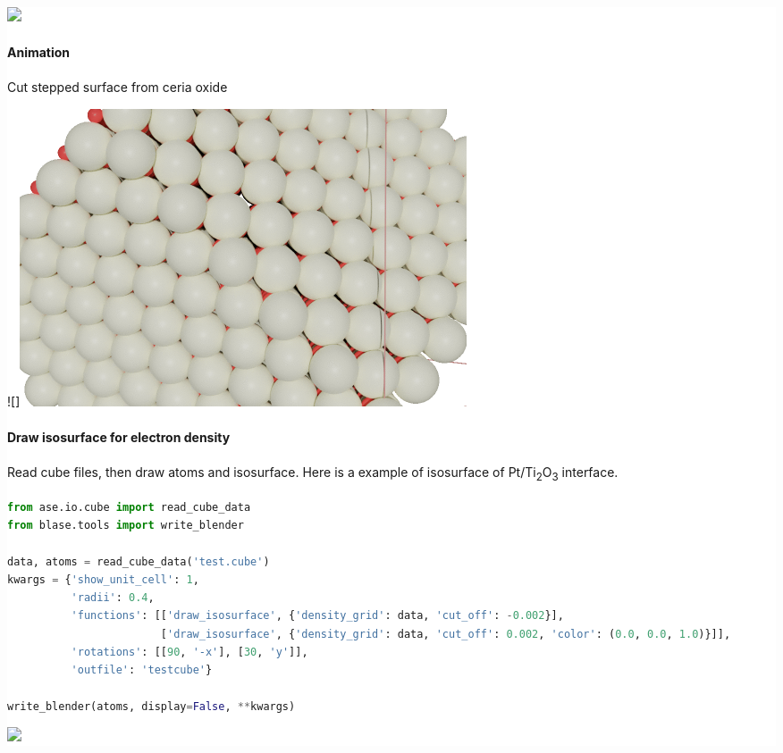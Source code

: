 <img src="examples/figs/111-ti2o3-hc-CYCLES-3000.png" width="500"/>


#### Animation
Cut stepped surface from ceria oxide

![]<img src="examples/figs/ceo2-buok-cut-step-CYCLES-1000.gif" width="500"/>


#### Draw isosurface for electron density

Read cube files, then draw atoms and isosurface. Here is a example of isosurface of Pt/Ti<sub>2</sub>O<sub>3</sub> interface.

``` python
from ase.io.cube import read_cube_data
from blase.tools import write_blender

data, atoms = read_cube_data('test.cube')
kwargs = {'show_unit_cell': 1, 
          'radii': 0.4, 
          'functions': [['draw_isosurface', {'density_grid': data, 'cut_off': -0.002}],
                        ['draw_isosurface', {'density_grid': data, 'cut_off': 0.002, 'color': (0.0, 0.0, 1.0)}]],
          'rotations': [[90, '-x'], [30, 'y']],
          'outfile': 'testcube'}

write_blender(atoms, display=False, **kwargs)
````
<img src="examples/figs/testcube.png" width="500"/>
